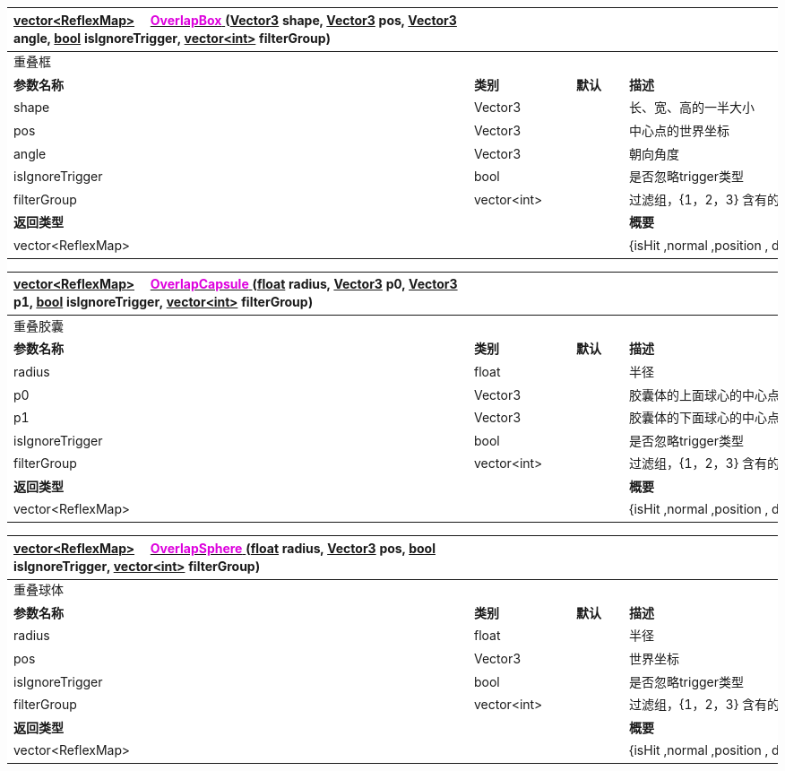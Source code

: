 |<div style="width:500px">[vector\<ReflexMap\>]() &emsp;[<font color="dd00dd">OverlapBox</font> ]() ([Vector3]() shape, [Vector3]() pos, [Vector3]() angle, [bool]() isIgnoreTrigger, [vector\<int\>]() filterGroup)</div>|<div style="width:100px"></div>|<div style="width:45px"></div>|<div style="width:400px"></div>|
|:---|:---|:---|:---|
|重叠框||||
|**参数名称**|**类别**|**默认**|**描述**|
|shape|Vector3||长、宽、高的一半大小|
|pos|Vector3||中心点的世界坐标|
|angle|Vector3||朝向角度|
|isIgnoreTrigger|bool||是否忽略trigger类型|
|filterGroup|vector\<int\>||过滤组，{1，2，3} 含有的数字组会被查询|
|**返回类型**|||**概要**|
|vector\<ReflexMap\>|||{isHit  ,normal ,position , distance ,obj}数组|

|<div style="width:500px">[vector\<ReflexMap\>]() &emsp;[<font color="dd00dd">OverlapCapsule</font> ]() ([float]() radius, [Vector3]() p0, [Vector3]() p1, [bool]() isIgnoreTrigger, [vector\<int\>]() filterGroup)</div>|<div style="width:100px"></div>|<div style="width:45px"></div>|<div style="width:400px"></div>|
|:---|:---|:---|:---|
|重叠胶囊||||
|**参数名称**|**类别**|**默认**|**描述**|
|radius|float||半径|
|p0|Vector3||胶囊体的上面球心的中心点|
|p1|Vector3||胶囊体的下面球心的中心点|
|isIgnoreTrigger|bool||是否忽略trigger类型|
|filterGroup|vector\<int\>||过滤组，{1，2，3} 含有的数字组会被查询|
|**返回类型**|||**概要**|
|vector\<ReflexMap\>|||{isHit  ,normal ,position , distance ,obj}数组|

|<div style="width:500px">[vector\<ReflexMap\>]() &emsp;[<font color="dd00dd">OverlapSphere</font> ]() ([float]() radius, [Vector3]() pos, [bool]() isIgnoreTrigger, [vector\<int\>]() filterGroup)</div>|<div style="width:100px"></div>|<div style="width:45px"></div>|<div style="width:400px"></div>|
|:---|:---|:---|:---|
|重叠球体||||
|**参数名称**|**类别**|**默认**|**描述**|
|radius|float||半径|
|pos|Vector3||世界坐标|
|isIgnoreTrigger|bool||是否忽略trigger类型|
|filterGroup|vector\<int\>||过滤组，{1，2，3} 含有的数字组会被查询|
|**返回类型**|||**概要**|
|vector\<ReflexMap\>|||{isHit  ,normal ,position , distance ,obj}数组|
